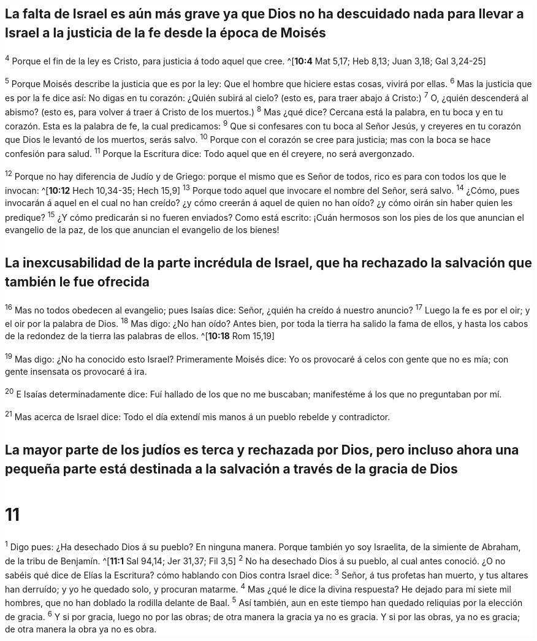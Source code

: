 ## La falta de Israel es aún más grave ya que Dios no ha descuidado nada para llevar a Israel a la justicia de la fe desde la época de Moisés
<sup>4</sup> Porque el fin de la ley es Cristo, para justicia á todo aquel que cree. ^[**10:4** Mat 5,17; Heb 8,13; Juan 3,18; Gal 3,24-25] 


<sup>5</sup> Porque Moisés describe la justicia que es por la ley: Que el hombre que hiciere estas cosas, vivirá por ellas. <sup>6</sup> Mas la justicia que es por la fe dice así: No digas en tu corazón: ¿Quién subirá al cielo? (esto es, para traer abajo á Cristo:) <sup>7</sup> O, ¿quién descenderá al abismo? (esto es, para volver á traer á Cristo de los muertos.) <sup>8</sup> Mas ¿qué dice? Cercana está la palabra, en tu boca y en tu corazón. Esta es la palabra de fe, la cual predicamos: <sup>9</sup> Que si confesares con tu boca al Señor Jesús, y creyeres en tu corazón que Dios le levantó de los muertos, serás salvo. <sup>10</sup> Porque con el corazón se cree para justicia; mas con la boca se hace confesión para salud. <sup>11</sup> Porque la Escritura dice: Todo aquel que en él creyere, no será avergonzado. 

<sup>12</sup> Porque no hay diferencia de Judío y de Griego: porque el mismo que es Señor de todos, rico es para con todos los que le invocan: ^[**10:12** Hech 10,34-35; Hech 15,9] <sup>13</sup> Porque todo aquel que invocare el nombre del Señor, será salvo. <sup>14</sup> ¿Cómo, pues invocarán á aquel en el cual no han creído? ¿y cómo creerán á aquel de quien no han oído? ¿y cómo oirán sin haber quien les predique? <sup>15</sup> ¿Y cómo predicarán si no fueren enviados? Como está escrito: ¡Cuán hermosos son los pies de los que anuncian el evangelio de la paz, de los que anuncian el evangelio de los bienes! 


## La inexcusabilidad de la parte incrédula de Israel, que ha rechazado la salvación que también le fue ofrecida
<sup>16</sup> Mas no todos obedecen al evangelio; pues Isaías dice: Señor, ¿quién ha creído á nuestro anuncio? <sup>17</sup> Luego la fe es por el oir; y el oir por la palabra de Dios. <sup>18</sup> Mas digo: ¿No han oído? Antes bien, por toda la tierra ha salido la fama de ellos, y hasta los cabos de la redondez de la tierra las palabras de ellos. ^[**10:18** Rom 15,19] 


<sup>19</sup> Mas digo: ¿No ha conocido esto Israel? Primeramente Moisés dice: Yo os provocaré á celos con gente que no es mía; con gente insensata os provocaré á ira. 

<sup>20</sup> E Isaías determinadamente dice: Fuí hallado de los que no me buscaban; manifestéme á los que no preguntaban por mí. 

<sup>21</sup> Mas acerca de Israel dice: Todo el día extendí mis manos á un pueblo rebelde y contradictor. 

## La mayor parte de los judíos es terca y rechazada por Dios, pero incluso ahora una pequeña parte está destinada a la salvación a través de la gracia de Dios
# 11 
<sup>1</sup> Digo pues: ¿Ha desechado Dios á su pueblo? En ninguna manera. Porque también yo soy Israelita, de la simiente de Abraham, de la tribu de Benjamín. ^[**11:1** Sal 94,14; Jer 31,37; Fil 3,5] <sup>2</sup> No ha desechado Dios á su pueblo, al cual antes conoció. ¿O no sabéis qué dice de Elías la Escritura? cómo hablando con Dios contra Israel dice: <sup>3</sup> Señor, á tus profetas han muerto, y tus altares han derruído; y yo he quedado solo, y procuran matarme. <sup>4</sup> Mas ¿qué le dice la divina respuesta? He dejado para mí siete mil hombres, que no han doblado la rodilla delante de Baal. <sup>5</sup> Así también, aun en este tiempo han quedado reliquias por la elección de gracia. <sup>6</sup> Y si por gracia, luego no por las obras; de otra manera la gracia ya no es gracia. Y si por las obras, ya no es gracia; de otra manera la obra ya no es obra. 
